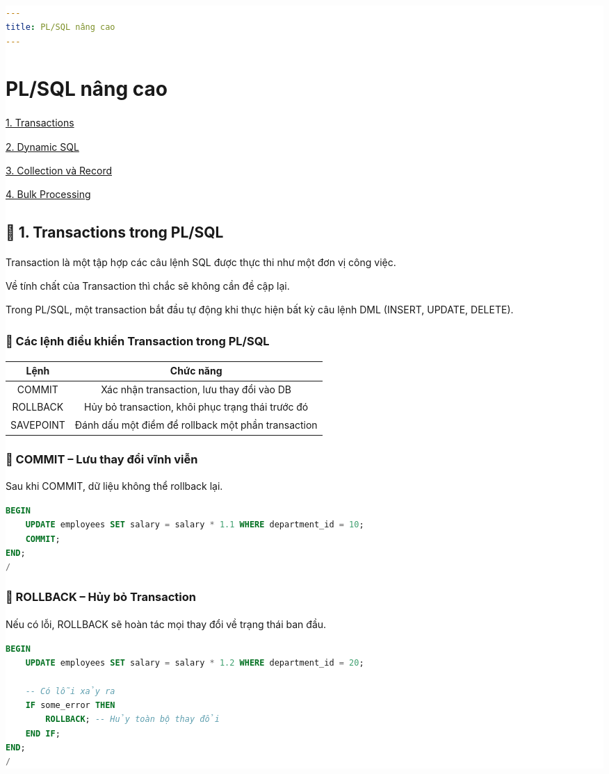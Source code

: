 ```yaml
---
title: PL/SQL nâng cao
---
```


# PL/SQL nâng cao

[1. Transactions](#1)

[2. Dynamic SQL](#2)

[3. Collection và Record](#3)

[4. Bulk Processing](#4)

<a name="1"></a>

## 📌 1. Transactions trong PL/SQL

Transaction là một tập hợp các câu lệnh SQL được thực thi như một đơn vị công việc.

Về tính chất của Transaction thì chắc sẽ không cần đề cập lại.

Trong PL/SQL, một transaction bắt đầu tự động khi thực hiện bất kỳ câu lệnh DML (INSERT, UPDATE, DELETE).

### 🔹 Các lệnh điều khiển Transaction trong PL/SQL

|   Lệnh    |                     Chức năng                      |
| :-------: | :------------------------------------------------: |
|  COMMIT   |     Xác nhận transaction, lưu thay đổi vào DB      |
| ROLLBACK  | Hủy bỏ transaction, khôi phục trạng thái trước đó  |
| SAVEPOINT | Đánh dấu một điểm để rollback một phần transaction |

### 🔹 COMMIT – Lưu thay đổi vĩnh viễn

Sau khi COMMIT, dữ liệu không thể rollback lại.

```sql
BEGIN
    UPDATE employees SET salary = salary * 1.1 WHERE department_id = 10;
    COMMIT;
END;
/
```

### 🔹 ROLLBACK – Hủy bỏ Transaction

Nếu có lỗi, ROLLBACK sẽ hoàn tác mọi thay đổi về trạng thái ban đầu.

```sql
BEGIN
    UPDATE employees SET salary = salary * 1.2 WHERE department_id = 20;

    -- Có lỗi xảy ra
    IF some_error THEN
        ROLLBACK; -- Hủy toàn bộ thay đổi
    END IF;
END;
/
```
